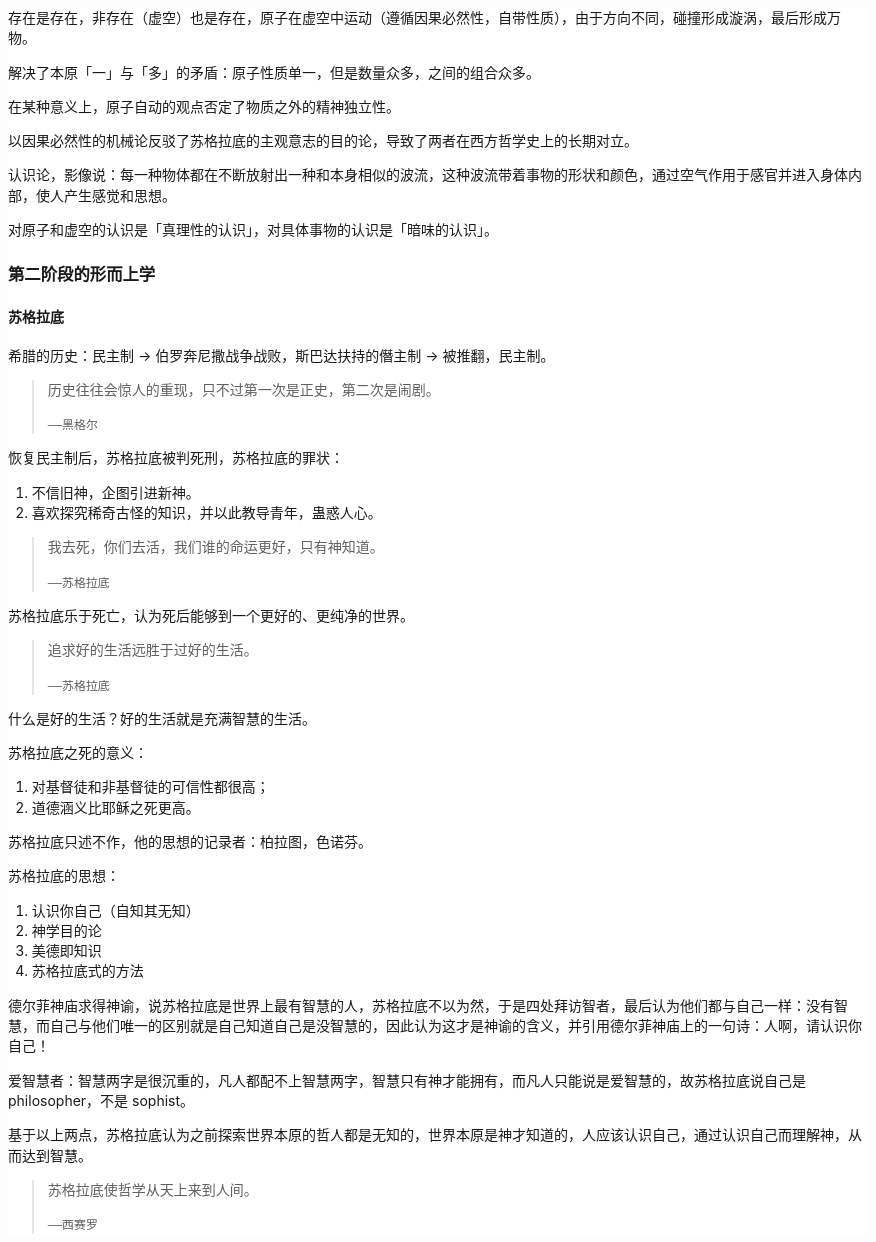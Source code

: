 存在是存在，非存在（虚空）也是存在，原子在虚空中运动（遵循因果必然性，自带性质），由于方向不同，碰撞形成漩涡，最后形成万物。

解决了本原「一」与「多」的矛盾：原子性质单一，但是数量众多，之间的组合众多。

在某种意义上，原子自动的观点否定了物质之外的精神独立性。

以因果必然性的机械论反驳了苏格拉底的主观意志的目的论，导致了两者在西方哲学史上的长期对立。

认识论，影像说：每一种物体都在不断放射出一种和本身相似的波流，这种波流带着事物的形状和颜色，通过空气作用于感官并进入身体内部，使人产生感觉和思想。

对原子和虚空的认识是「真理性的认识」，对具体事物的认识是「暗味的认识」。

### 第二阶段的形而上学

#### 苏格拉底

希腊的历史：民主制 → 伯罗奔尼撒战争战败，斯巴达扶持的僭主制 → 被推翻，民主制。

> 历史往往会惊人的重现，只不过第一次是正史，第二次是闹剧。
>
> `——黑格尔`

恢复民主制后，苏格拉底被判死刑，苏格拉底的罪状：

1. 不信旧神，企图引进新神。
2. 喜欢探究稀奇古怪的知识，并以此教导青年，蛊惑人心。

> 我去死，你们去活，我们谁的命运更好，只有神知道。
>
> `——苏格拉底`

苏格拉底乐于死亡，认为死后能够到一个更好的、更纯净的世界。

> 追求好的生活远胜于过好的生活。
>
> `——苏格拉底`

什么是好的生活？好的生活就是充满智慧的生活。

苏格拉底之死的意义：

1. 对基督徒和非基督徒的可信性都很高；
2. 道德涵义比耶稣之死更高。

苏格拉底只述不作，他的思想的记录者：柏拉图，色诺芬。

苏格拉底的思想：

1. 认识你自己（自知其无知）
2. 神学目的论
3. 美德即知识
4. 苏格拉底式的方法

德尔菲神庙求得神谕，说苏格拉底是世界上最有智慧的人，苏格拉底不以为然，于是四处拜访智者，最后认为他们都与自己一样：没有智慧，而自己与他们唯一的区别就是自己知道自己是没智慧的，因此认为这才是神谕的含义，并引用德尔菲神庙上的一句诗：人啊，请认识你自己！

爱智慧者：智慧两字是很沉重的，凡人都配不上智慧两字，智慧只有神才能拥有，而凡人只能说是爱智慧的，故苏格拉底说自己是 philosopher，不是 sophist。

基于以上两点，苏格拉底认为之前探索世界本原的哲人都是无知的，世界本原是神才知道的，人应该认识自己，通过认识自己而理解神，从而达到智慧。

> 苏格拉底使哲学从天上来到人间。
>
> `——西赛罗`
